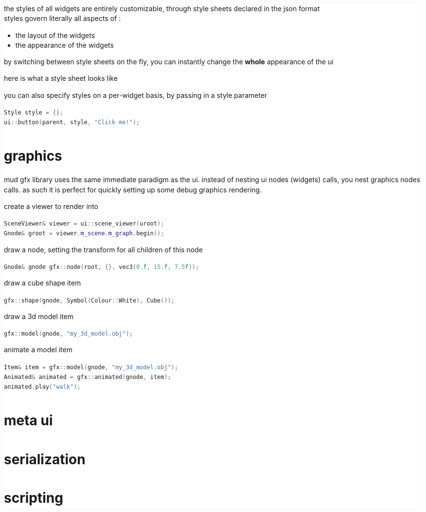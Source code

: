 the styles of all widgets are entirely customizable, through style sheets declared in the json format  
styles govern literally all aspects of :
- the layout of the widgets
- the appearance of the widgets

by switching between style sheets on the fly, you can instantly change the **whole** appearance of the ui

here is what a style sheet looks like
```json
```

you can also specify styles on a per-widget basis, by passing in a style parameter
```c++
Style style = {};
ui::button(parent, style, "Click me!");
```

# graphics
mud gfx library uses the same immediate paradigm as the ui. instead of nesting ui nodes (widgets) calls, you nest graphics nodes calls. as such it is perfect for quickly setting up some debug graphics rendering.

create a viewer to render into
```c++
SceneViewer& viewer = ui::scene_viewer(uroot);
Gnode& groot = viewer.m_scene.m_graph.begin();
```

draw a node, setting the transform for all children of this node
```c++
Gnode& gnode gfx::node(root, {}, vec3(0.f, 15.f, 7.5f));
```

draw a cube shape item
```c++
gfx::shape(gnode, Symbol(Colour::White), Cube());
```

draw a 3d model item
```c++
gfx::model(gnode, "my_3d_model.obj");
```

animate a model item
```c
Item& item = gfx::model(gnode, "my_3d_model.obj");
Animated& animated = gfx::animated(gnode, item);
animated.play("walk");
```

meta ui
=======

serialization
=============

scripting
=========
